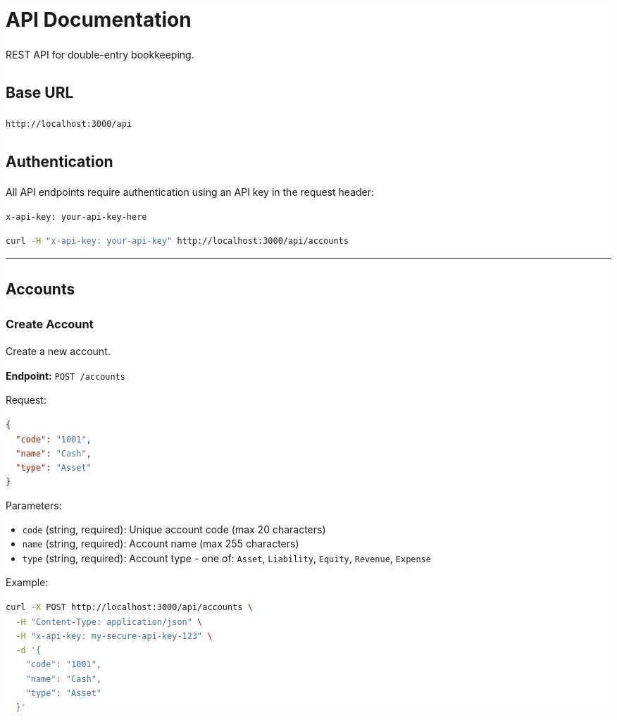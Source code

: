# API Documentation

REST API for double-entry bookkeeping.

## Base URL
```
http://localhost:3000/api
```

## Authentication

All API endpoints require authentication using an API key in the request header:

```http
x-api-key: your-api-key-here
```

```bash
curl -H "x-api-key: your-api-key" http://localhost:3000/api/accounts
```

---

## Accounts

### Create Account

Create a new account.

**Endpoint:** `POST /accounts`

Request:
```json
{
  "code": "1001",
  "name": "Cash",
  "type": "Asset"
}
```

Parameters:
- `code` (string, required): Unique account code (max 20 characters)
- `name` (string, required): Account name (max 255 characters)  
- `type` (string, required): Account type - one of: `Asset`, `Liability`, `Equity`, `Revenue`, `Expense`

Example:
```bash
curl -X POST http://localhost:3000/api/accounts \
  -H "Content-Type: application/json" \
  -H "x-api-key: my-secure-api-key-123" \
  -d '{
    "code": "1001",
    "name": "Cash", 
    "type": "Asset"
  }'
```
